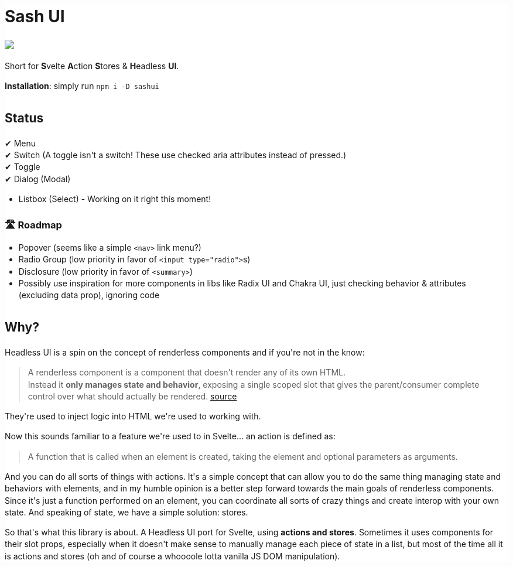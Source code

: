 # Sash UI

<a href="https://www.npmjs.com/package/sashui" alt="package version">
<img src="https://img.shields.io/npm/v/sashui?color=%23ff3e00&label=version&style=for-the-badge"/>
</a>

Short for **S**velte **A**ction **S**tores & **H**eadless **UI**.

**Installation**: simply run `npm i -D sashui`

## Status

✔ Menu  
✔ Switch (A toggle isn't a switch! These use checked aria attributes instead of pressed.)  
✔ Toggle  
✔ Dialog (Modal)

- Listbox (Select) - Working on it right this moment!

### 🛣 Roadmap

- Popover (seems like a simple `<nav>` link menu?)
- Radio Group (low priority in favor of `<input type="radio">`s)
- Disclosure (low priority in favor of `<summary>`)
- Possibly use inspiration for more components in libs like Radix UI and Chakra UI, just checking behavior & attributes (excluding data prop), ignoring code

## Why?

Headless UI is a spin on the concept of renderless components and if you're not in the know:

> A renderless component is a component that doesn't render any of its own HTML.  
> Instead it **only manages state and behavior**, exposing a single scoped slot that gives the parent/consumer complete control over what should actually be rendered.
> [source](https://adamwathan.me/renderless-components-in-vuejs/)

They're used to inject logic into HTML we're used to working with.

Now this sounds familiar to a feature we're used to in Svelte... an action is defined as:

> A function that is called when an element is created, taking the element and optional parameters as arguments.

And you can do all sorts of things with actions. It's a simple concept that can allow you to do the same thing managing state and behaviors with elements, and in my humble opinion is a better step forward towards the main goals of renderless components. Since it's just a function performed on an element, you can coordinate all sorts of crazy things and create interop with your own state. And speaking of state, we have a simple solution: stores.

So that's what this library is about. A Headless UI port for Svelte, using **actions and stores**. Sometimes it uses components for their slot props, especially when it doesn't make sense to manually manage each piece of state in a list, but most of the time all it is actions and stores (oh and of course a whoooole lotta vanilla JS DOM manipulation).
